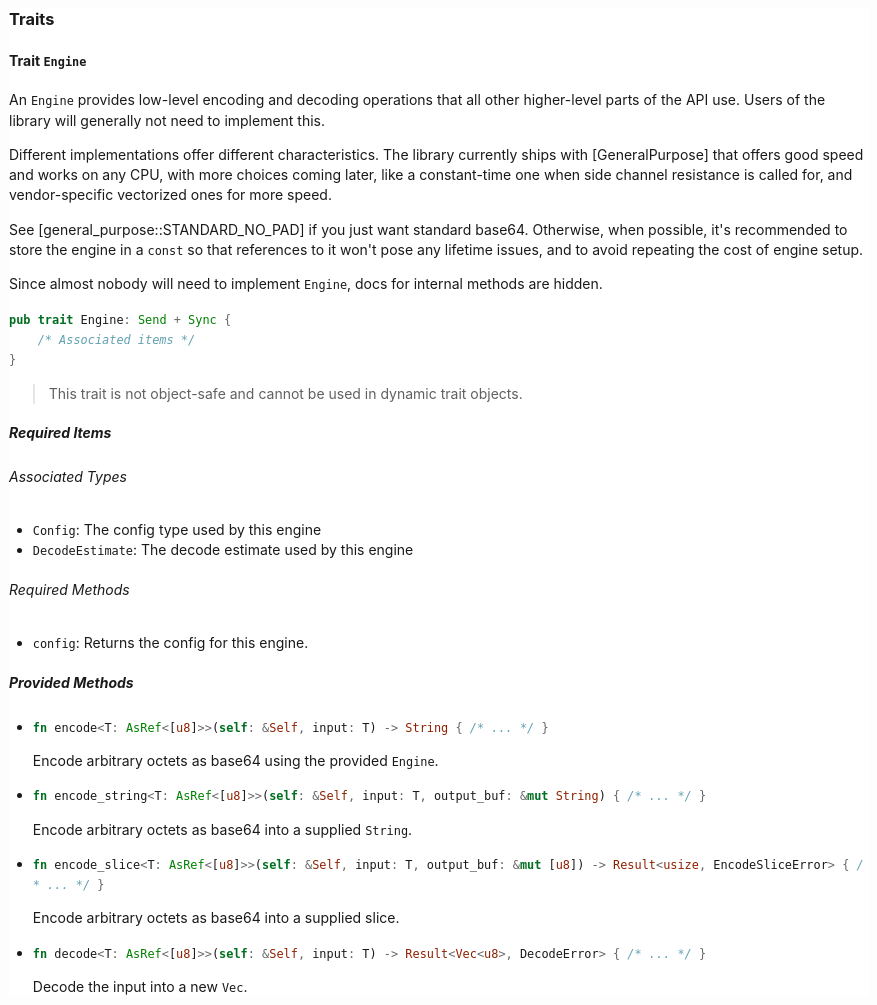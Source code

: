 ### Traits

#### Trait `Engine`

An `Engine` provides low-level encoding and decoding operations that all other higher-level parts of the API use. Users of the library will generally not need to implement this.

Different implementations offer different characteristics. The library currently ships with
[GeneralPurpose] that offers good speed and works on any CPU, with more choices
coming later, like a constant-time one when side channel resistance is called for, and vendor-specific vectorized ones for more speed.

See [general_purpose::STANDARD_NO_PAD] if you just want standard base64. Otherwise, when possible, it's
recommended to store the engine in a `const` so that references to it won't pose any lifetime
issues, and to avoid repeating the cost of engine setup.

Since almost nobody will need to implement `Engine`, docs for internal methods are hidden.

```rust
pub trait Engine: Send + Sync {
    /* Associated items */
}
```

> This trait is not object-safe and cannot be used in dynamic trait objects.

##### Required Items

###### Associated Types

- `Config`: The config type used by this engine
- `DecodeEstimate`: The decode estimate used by this engine

###### Required Methods

- `config`: Returns the config for this engine.

##### Provided Methods

- ```rust
  fn encode<T: AsRef<[u8]>>(self: &Self, input: T) -> String { /* ... */ }
  ```
  Encode arbitrary octets as base64 using the provided `Engine`.

- ```rust
  fn encode_string<T: AsRef<[u8]>>(self: &Self, input: T, output_buf: &mut String) { /* ... */ }
  ```
  Encode arbitrary octets as base64 into a supplied `String`.

- ```rust
  fn encode_slice<T: AsRef<[u8]>>(self: &Self, input: T, output_buf: &mut [u8]) -> Result<usize, EncodeSliceError> { /* ... */ }
  ```
  Encode arbitrary octets as base64 into a supplied slice.

- ```rust
  fn decode<T: AsRef<[u8]>>(self: &Self, input: T) -> Result<Vec<u8>, DecodeError> { /* ... */ }
  ```
  Decode the input into a new `Vec`.


[base64]: https://developer.mozilla.org/en-US/docs/Glossary/Base64
[rfc-alphabet]: https://datatracker.ietf.org/doc/html/rfc4648#section-4
[canonical]: https://datatracker.ietf.org/doc/html/rfc4648#section-3.5
[RFC 4648]: https://datatracker.ietf.org/doc/html/rfc4648#section-4
[RFC 4648]: https://datatracker.ietf.org/doc/html/rfc4648#section-5
